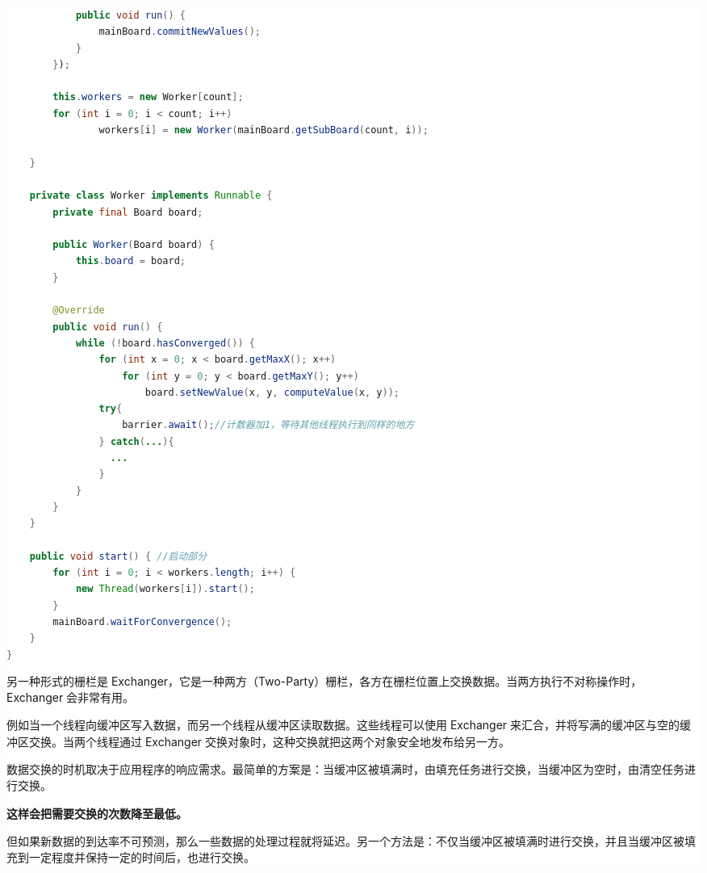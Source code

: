 ```java
            public void run() {
                mainBoard.commitNewValues();
            }
        });
        
        this.workers = new Worker[count];
        for (int i = 0; i < count; i++) 
        		workers[i] = new Worker(mainBoard.getSubBoard(count, i));
        
    }

    private class Worker implements Runnable {
        private final Board board;

        public Worker(Board board) {
            this.board = board;
        }

        @Override
        public void run() {
            while (!board.hasConverged()) {
                for (int x = 0; x < board.getMaxX(); x++) 
                    for (int y = 0; y < board.getMaxY(); y++) 
                        board.setNewValue(x, y, computeValue(x, y));
                try{
                    barrier.await();//计数器加1，等待其他线程执行到同样的地方
                } catch(...){
                  ...
                }
            }
        }
    }

    public void start() { //启动部分
        for (int i = 0; i < workers.length; i++) {
            new Thread(workers[i]).start();
        }
        mainBoard.waitForConvergence();
    }
}
```

另一种形式的栅栏是 Exchanger，它是一种两方（Two-Party）栅栏，各方在栅栏位置上交换数据。当两方执行不对称操作时， Exchanger 会非常有用。

例如当一个线程向缓冲区写入数据，而另一个线程从缓冲区读取数据。这些线程可以使用 Exchanger 来汇合，并将写满的缓冲区与空的缓冲区交换。当两个线程通过 Exchanger 交换对象时，这种交换就把这两个对象安全地发布给另一方。

数据交换的时机取决于应用程序的响应需求。最简单的方案是：当缓冲区被填满时，由填充任务进行交换，当缓冲区为空时，由清空任务进行交换。

**这样会把需要交换的次数降至最低。**

但如果新数据的到达率不可预测，那么一些数据的处理过程就将延迟。另一个方法是：不仅当缓冲区被填满时进行交换，并且当缓冲区被填充到一定程度并保持一定的时间后，也进行交换。
